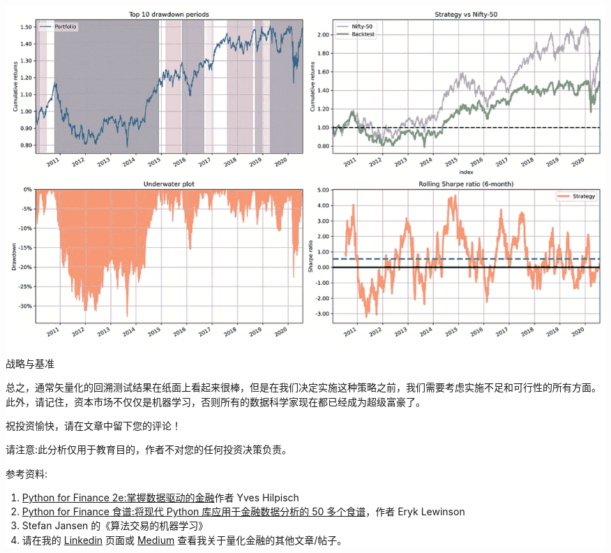 ![](img/0846b72131c3d483f2c2895f56b15821.png)

战略与基准

总之，通常矢量化的回溯测试结果在纸面上看起来很棒，但是在我们决定实施这种策略之前，我们需要考虑实施不足和可行性的所有方面。此外，请记住，资本市场不仅仅是机器学习，否则所有的数据科学家现在都已经成为超级富豪了。

祝投资愉快，请在文章中留下您的评论！

请注意:此分析仅用于教育目的，作者不对您的任何投资决策负责。

参考资料:

1.  [Python for Finance 2e:掌握数据驱动的金融](https://www.amazon.in/Python-Finance-2e-Yves-Hilpisch/dp/1492024333)作者 Yves Hilpisch
2.  [Python for Finance 食谱:将现代 Python 库应用于金融数据分析的 50 多个食谱](https://www.amazon.in/Python-Finance-Cookbook-libraries-financial-ebook/dp/B083KG9DC7/ref=sr_1_2?dchild=1&keywords=Python+for+Finance+Cookbook&qid=1597938216&s=books&sr=1-2)，作者 Eryk Lewinson
3.  Stefan Jansen 的《算法交易的机器学习》
4.  请在我的 [Linkedin](https://www.linkedin.com/in/sabirjana/detail/recent-activity/shares/) 页面或 [Medium](/@sabirh.jana) 查看我关于量化金融的其他文章/帖子。